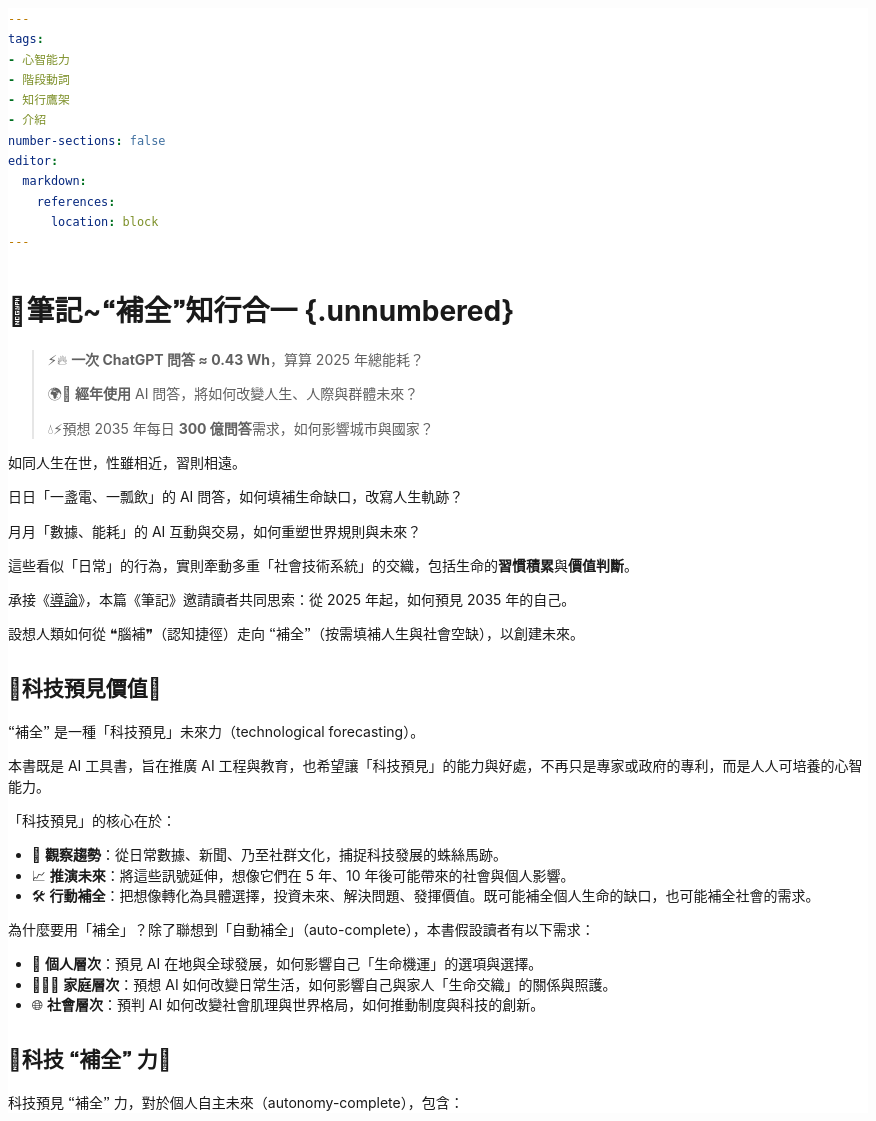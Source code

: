 ```yaml
---
tags:
- 心智能力
- 階段動詞
- 知行鷹架
- 介紹
number-sections: false 
editor: 
  markdown: 
    references: 
      location: block
---
```

# 📑筆記~🙶補全🙷知行合一 {.unnumbered}

> ⚡🔥 **一次 ChatGPT 問答 ≈ 0.43 Wh**，算算 2025 年總能耗？  
>  
> 🌍🤖 **經年使用** AI 問答，將如何改變人生、人際與群體未來？
>  
> 💧⚡預想 2035 年每日 **300 億問答**需求，如何影響城市與國家？

如同人生在世，性雖相近，習則相遠。

日日「一盞電、一瓢飲」的 AI 問答，如何填補生命缺口，改寫人生軌跡？

月月「數據、能耗」的 AI 互動與交易，如何重塑世界規則與未來？

這些看似「日常」的行為，實則牽動多重「社會技術系統」的交織，包括生命的**習慣積累**與**價值判斷**。

承接《[導論](notes-mental_fill-in.zh-hant.md)》，本篇《筆記》邀請讀者共同思索：從 2025 年起，如何預見 2035 年的自己。

設想人類如何從 ❝腦補❞（認知捷徑）走向 🙶補全🙷（按需填補人生與社會空缺），以創建未來。

## 🔭科技預見價值🦾

🙶補全🙷 是一種「科技預見」未來力（technological forecasting）。  

本書既是 AI 工具書，旨在推廣 AI 工程與教育，也希望讓「科技預見」的能力與好處，不再只是專家或政府的專利，而是人人可培養的心智能力。

「科技預見」的核心在於： 
- 🔭 **觀察趨勢**：從日常數據、新聞、乃至社群文化，捕捉科技發展的蛛絲馬跡。    
- 📈 **推演未來**：將這些訊號延伸，想像它們在 5 年、10 年後可能帶來的社會與個人影響。    
- 🛠 **行動補全**：把想像轉化為具體選擇，投資未來、解決問題、發揮價值。既可能補全個人生命的缺口，也可能補全社會的需求。    

為什麼要用「補全」？除了聯想到「自動補全」（auto-complete），本書假設讀者有以下需求：

- 👤 **個人層次**：預見 AI 在地與全球發展，如何影響自己「生命機運」的選項與選擇。    
- 👨‍👩‍👧 **家庭層次**：預想 AI 如何改變日常生活，如何影響自己與家人「生命交織」的關係與照護。 
- 🌐 **社會層次**：預判 AI 如何改變社會肌理與世界格局，如何推動制度與科技的創新。

## 🧩科技 🙶補全🙷 力💪

科技預見 🙶補全🙷 力，對於個人自主未來（autonomy-complete），包含：

